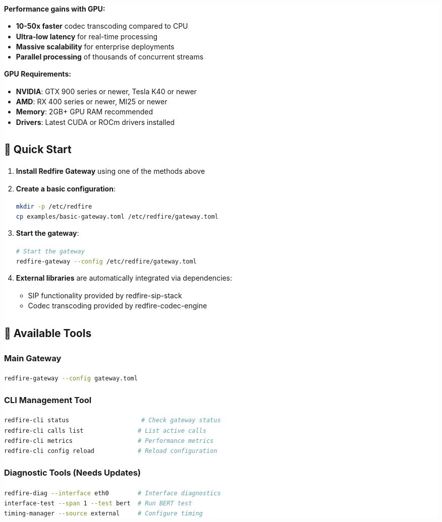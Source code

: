 **Performance gains with GPU:**
- **10-50x faster** codec transcoding compared to CPU
- **Ultra-low latency** for real-time processing
- **Massive scalability** for enterprise deployments
- **Parallel processing** of thousands of concurrent streams

**GPU Requirements:**
- **NVIDIA**: GTX 900 series or newer, Tesla K40 or newer
- **AMD**: RX 400 series or newer, MI25 or newer
- **Memory**: 2GB+ GPU RAM recommended
- **Drivers**: Latest CUDA or ROCm drivers installed

## 🏃 Quick Start

1. **Install Redfire Gateway** using one of the methods above

2. **Create a basic configuration**:
   ```bash
   mkdir -p /etc/redfire
   cp examples/basic-gateway.toml /etc/redfire/gateway.toml
   ```

3. **Start the gateway**:
   ```bash
   # Start the gateway
   redfire-gateway --config /etc/redfire/gateway.toml
   ```

4. **External libraries** are automatically integrated via dependencies:
   - SIP functionality provided by redfire-sip-stack
   - Codec transcoding provided by redfire-codec-engine

## 🔧 Available Tools

### Main Gateway
```bash
redfire-gateway --config gateway.toml
```

### CLI Management Tool
```bash
redfire-cli status                    # Check gateway status
redfire-cli calls list               # List active calls
redfire-cli metrics                  # Performance metrics
redfire-cli config reload            # Reload configuration
```

### Diagnostic Tools (Needs Updates)
```bash
redfire-diag --interface eth0        # Interface diagnostics
interface-test --span 1 --test bert  # Run BERT test
timing-manager --source external     # Configure timing
```
